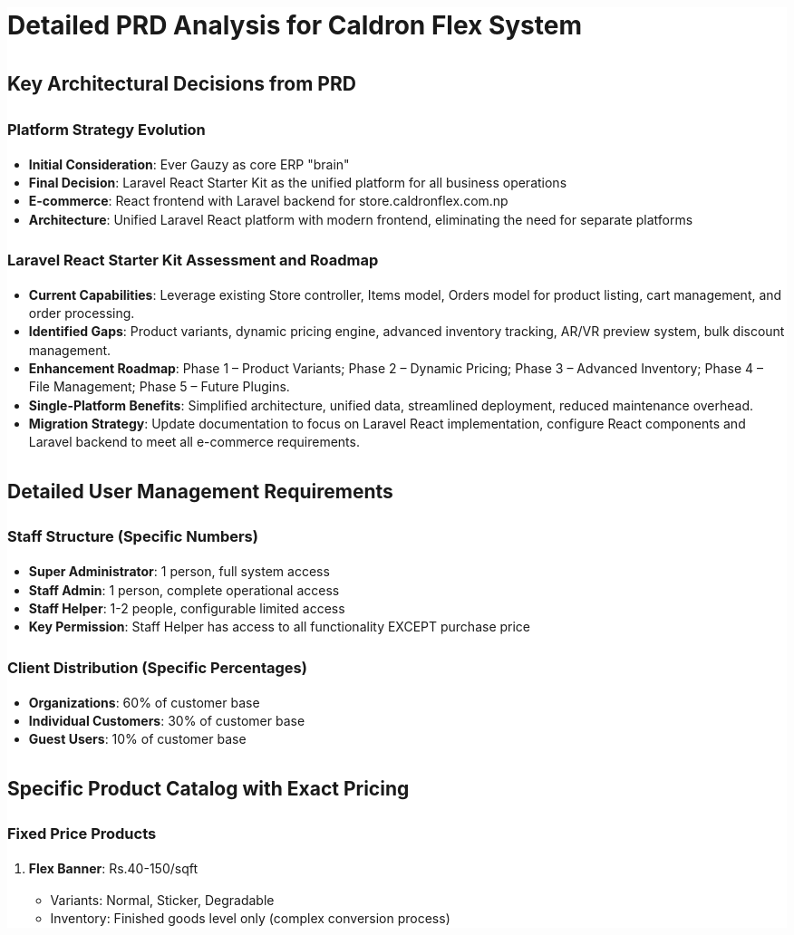 # Detailed PRD Analysis for Caldron Flex System

## Key Architectural Decisions from PRD

### Platform Strategy Evolution

* **Initial Consideration**: Ever Gauzy as core ERP "brain"
* **Final Decision**: Laravel React Starter Kit as the unified platform for all business operations
* **E-commerce**: React frontend with Laravel backend for store.caldronflex.com.np
* **Architecture**: Unified Laravel React platform with modern frontend, eliminating the need for separate platforms

### Laravel React Starter Kit Assessment and Roadmap

* **Current Capabilities**: Leverage existing Store controller, Items model, Orders model for product listing, cart management, and order processing.
* **Identified Gaps**: Product variants, dynamic pricing engine, advanced inventory tracking, AR/VR preview system, bulk discount management.
* **Enhancement Roadmap**: Phase 1 – Product Variants; Phase 2 – Dynamic Pricing; Phase 3 – Advanced Inventory; Phase 4 – File Management; Phase 5 – Future Plugins.
* **Single-Platform Benefits**: Simplified architecture, unified data, streamlined deployment, reduced maintenance overhead.
* **Migration Strategy**: Update documentation to focus on Laravel React implementation, configure React components and Laravel backend to meet all e-commerce requirements.

## Detailed User Management Requirements

### Staff Structure (Specific Numbers)

* **Super Administrator**: 1 person, full system access
* **Staff Admin**: 1 person, complete operational access
* **Staff Helper**: 1-2 people, configurable limited access
* **Key Permission**: Staff Helper has access to all functionality EXCEPT purchase price

### Client Distribution (Specific Percentages)

* **Organizations**: 60% of customer base
* **Individual Customers**: 30% of customer base
* **Guest Users**: 10% of customer base

## Specific Product Catalog with Exact Pricing

### Fixed Price Products

1. **Flex Banner**: Rs.40-150/sqft

   * Variants: Normal, Sticker, Degradable
   * Inventory: Finished goods level only (complex conversion process)
